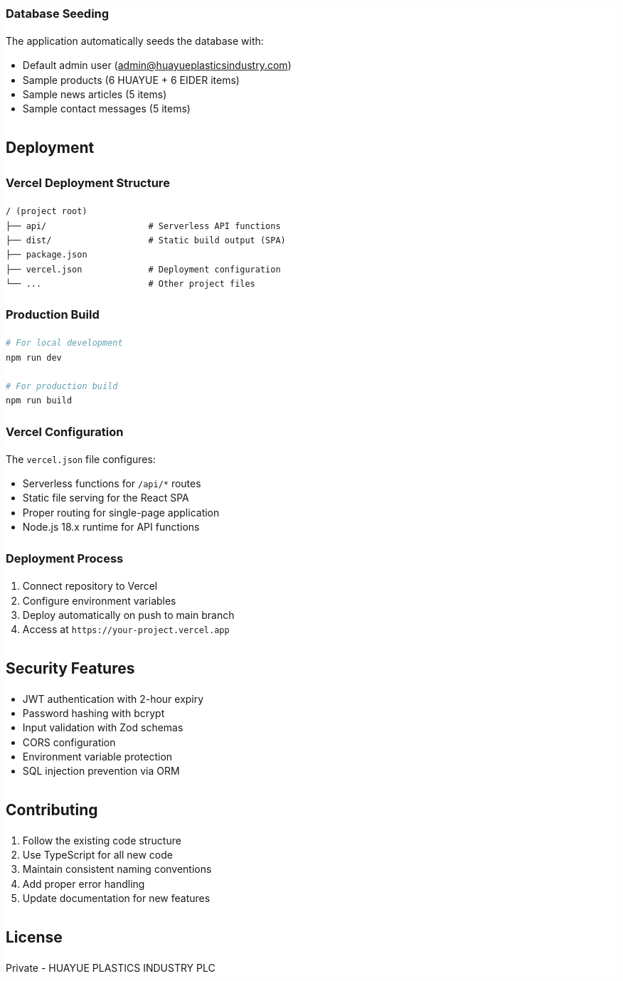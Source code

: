 ### Database Seeding
The application automatically seeds the database with:
- Default admin user (admin@huayueplasticsindustry.com)
- Sample products (6 HUAYUE + 6 EIDER items)
- Sample news articles (5 items)
- Sample contact messages (5 items)

## Deployment

### Vercel Deployment Structure
```
/ (project root)
├── api/                    # Serverless API functions
├── dist/                   # Static build output (SPA)
├── package.json
├── vercel.json             # Deployment configuration
└── ...                     # Other project files
```

### Production Build
```bash
# For local development
npm run dev

# For production build
npm run build
```

### Vercel Configuration
The `vercel.json` file configures:
- Serverless functions for `/api/*` routes
- Static file serving for the React SPA
- Proper routing for single-page application
- Node.js 18.x runtime for API functions

### Deployment Process
1. Connect repository to Vercel
2. Configure environment variables
3. Deploy automatically on push to main branch
4. Access at `https://your-project.vercel.app`

## Security Features

- JWT authentication with 2-hour expiry
- Password hashing with bcrypt
- Input validation with Zod schemas
- CORS configuration
- Environment variable protection
- SQL injection prevention via ORM

## Contributing

1. Follow the existing code structure
2. Use TypeScript for all new code
3. Maintain consistent naming conventions
4. Add proper error handling
5. Update documentation for new features

## License

Private - HUAYUE PLASTICS INDUSTRY PLC